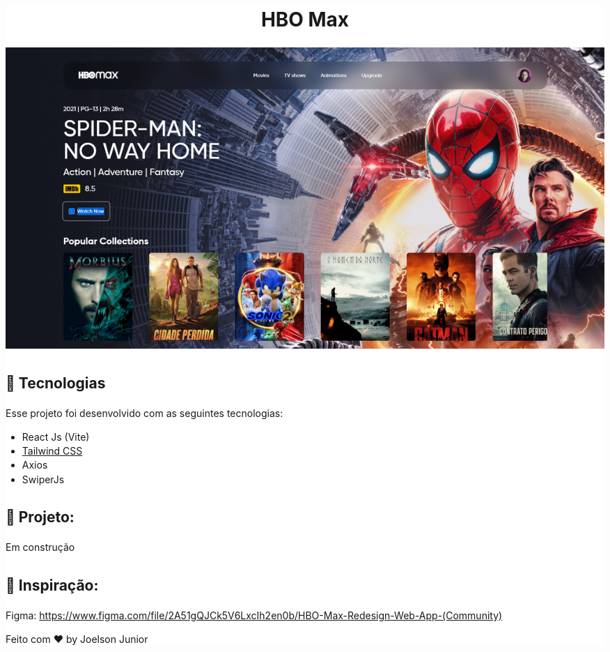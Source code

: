 <h1 align="center">
  HBO Max
</h1>

<p align="center">
  <img alt="" src=".github/preview.png" width="100%">
</p>

## 🚀 Tecnologias

Esse projeto foi desenvolvido com as seguintes tecnologias:

- React Js (Vite)
- [Tailwind CSS](https://tailwindcss.com/)
- Axios
- SwiperJs

## 🚧 Projeto:

Em construção

## 🎨 Inspiração:

Figma: https://www.figma.com/file/2A51gQJCk5V6LxcIh2en0b/HBO-Max-Redesign-Web-App-(Community)

Feito com ♥ by Joelson Junior
